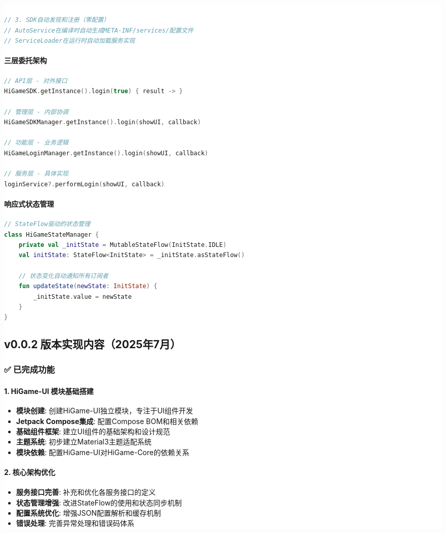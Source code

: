 ```kotlin

// 3. SDK自动发现和注册（零配置）
// AutoService在编译时自动生成META-INF/services/配置文件
// ServiceLoader在运行时自动加载服务实现
```

#### 三层委托架构
```kotlin
// API层 - 对外接口
HiGameSDK.getInstance().login(true) { result -> }

// 管理层 - 内部协调
HiGameSDKManager.getInstance().login(showUI, callback)

// 功能层 - 业务逻辑
HiGameLoginManager.getInstance().login(showUI, callback)

// 服务层 - 具体实现
loginService?.performLogin(showUI, callback)
```

#### 响应式状态管理
```kotlin
// StateFlow驱动的状态管理
class HiGameStateManager {
    private val _initState = MutableStateFlow(InitState.IDLE)
    val initState: StateFlow<InitState> = _initState.asStateFlow()
    
    // 状态变化自动通知所有订阅者
    fun updateState(newState: InitState) {
        _initState.value = newState
    }
}
```

## v0.0.2 版本实现内容（2025年7月）

### ✅ 已完成功能

#### 1. HiGame-UI 模块基础搭建
- **模块创建**: 创建HiGame-UI独立模块，专注于UI组件开发
- **Jetpack Compose集成**: 配置Compose BOM和相关依赖
- **基础组件框架**: 建立UI组件的基础架构和设计规范
- **主题系统**: 初步建立Material3主题适配系统
- **模块依赖**: 配置HiGame-UI对HiGame-Core的依赖关系

#### 2. 核心架构优化
- **服务接口完善**: 补充和优化各服务接口的定义
- **状态管理增强**: 改进StateFlow的使用和状态同步机制
- **配置系统优化**: 增强JSON配置解析和缓存机制
- **错误处理**: 完善异常处理和错误码体系
